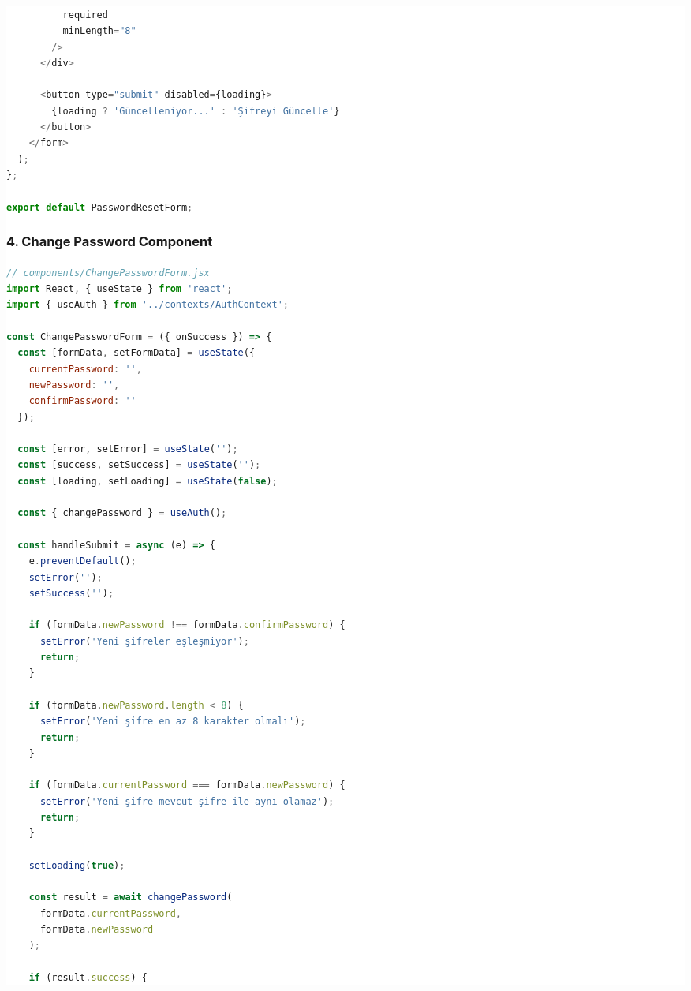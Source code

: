 ```javascript
          required
          minLength="8"
        />
      </div>
      
      <button type="submit" disabled={loading}>
        {loading ? 'Güncelleniyor...' : 'Şifreyi Güncelle'}
      </button>
    </form>
  );
};

export default PasswordResetForm;
```

### 4. Change Password Component

```javascript
// components/ChangePasswordForm.jsx
import React, { useState } from 'react';
import { useAuth } from '../contexts/AuthContext';

const ChangePasswordForm = ({ onSuccess }) => {
  const [formData, setFormData] = useState({
    currentPassword: '',
    newPassword: '',
    confirmPassword: ''
  });
  
  const [error, setError] = useState('');
  const [success, setSuccess] = useState('');
  const [loading, setLoading] = useState(false);
  
  const { changePassword } = useAuth();

  const handleSubmit = async (e) => {
    e.preventDefault();
    setError('');
    setSuccess('');

    if (formData.newPassword !== formData.confirmPassword) {
      setError('Yeni şifreler eşleşmiyor');
      return;
    }

    if (formData.newPassword.length < 8) {
      setError('Yeni şifre en az 8 karakter olmalı');
      return;
    }

    if (formData.currentPassword === formData.newPassword) {
      setError('Yeni şifre mevcut şifre ile aynı olamaz');
      return;
    }

    setLoading(true);

    const result = await changePassword(
      formData.currentPassword,
      formData.newPassword
    );

    if (result.success) {
```